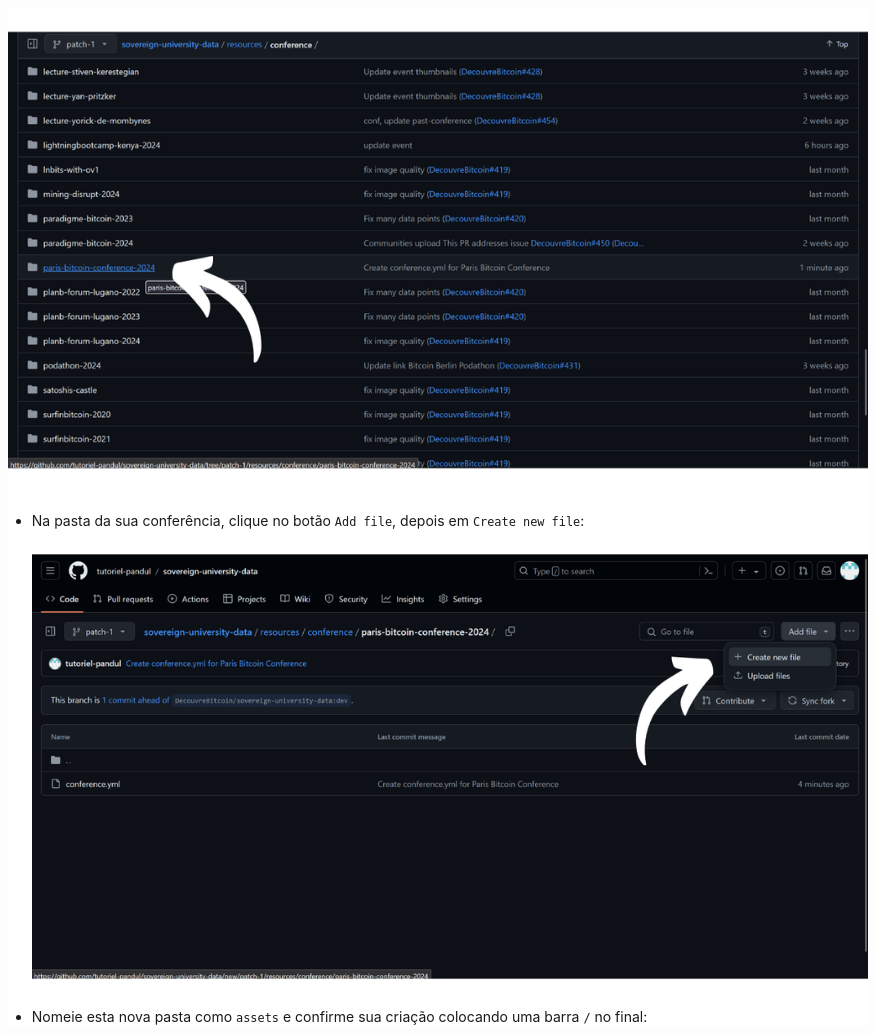 ![conferência](assets/18.webp)
- Na pasta da sua conferência, clique no botão `Add file`, depois em `Create new file`:
![conferência](assets/19.webp)
- Nomeie esta nova pasta como `assets` e confirme sua criação colocando uma barra `/` no final:
